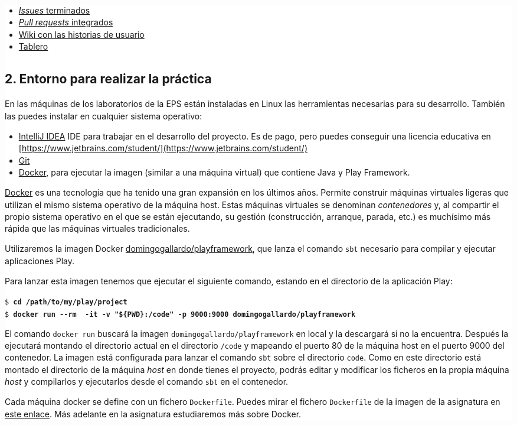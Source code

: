 - [_Issues_ terminados](https://github.com/domingogallardo/mads-todolist-guia/issues?q=is%3Aissue+is%3Aclosed)
- [_Pull requests_ integrados](https://github.com/domingogallardo/mads-todolist-guia/pulls?q=is%3Apr+is%3Aclosed)
- [Wiki con las historias de usuario](https://github.com/domingogallardo/mads-todolist-guia/wiki)
- [Tablero](https://github.com/domingogallardo/mads-todolist-guia/projects/1?)

## 2. Entorno para realizar la práctica

En las máquinas de los laboratorios de la EPS están instaladas en
Linux las herramientas necesarias para su desarrollo. También las
puedes instalar en cualquier sistema operativo:
   
- [IntelliJ IDEA](https://www.jetbrains.com/idea/) IDE para trabajar en el desarrollo del
  proyecto. Es de pago, pero puedes conseguir una licencia educativa
  en [https://www.jetbrains.com/student/](https://www.jetbrains.com/student/)
- [Git](https://git-scm.com/downloads)
- [Docker](https://www.docker.com/community-edition), para ejecutar la
   imagen (similar a una máquina virtual) que contiene Java y Play
   Framework.

[Docker](https://docs.docker.com) es una tecnología que ha tenido una
gran expansión en los últimos años. Permite construir máquinas
virtuales ligeras que utilizan el mismo sistema operativo de la
máquina host. Estas máquinas virtuales se denominan _contenedores_ y,
al compartir el propio sistema operativo en el que se están
ejecutando, su gestión (construcción, arranque, parada, etc.) es
muchísimo más rápida que las máquinas virtuales tradicionales.

Utilizaremos la imagen Docker
[domingogallardo/playframework](https://hub.docker.com/r/domingogallardo/playframework/),
que lanza el comando `sbt` necesario para compilar y ejecutar
aplicaciones Play.

Para lanzar esta imagen tenemos que ejecutar el siguiente comando,
estando en el directorio de la aplicación Play:

<pre><code>$ <b>cd /path/to/my/play/project</b>
$ <b>docker run --rm  -it -v "${PWD}:/code" -p 9000:9000 domingogallardo/playframework</b>
</code></pre>

El comando `docker run` buscará la imagen
`domingogallardo/playframework` en local y la descargará si no la
encuentra. Después la ejecutará montando el directorio actual en el
directorio `/code` y mapeando el puerto 80 de la máquina host en el
puerto 9000 del contenedor. La imagen está configurada para lanzar el
comando `sbt` sobre el directorio `code`. Como en este directorio está
montado el directorio de la máquina _host_ en donde tienes el
proyecto, podrás editar y modificar los ficheros en la propia máquina
_host_ y compilarlos y ejecutarlos desde el comando `sbt` en el
contenedor.

Cada máquina docker se define con un fichero `Dockerfile`. Puedes
mirar el fichero `Dockerfile` de la imagen de la asignatura en
[este enlace](https://github.com/domingogallardo/playframework/blob/master/Dockerfile). Más
adelante en la asignatura estudiaremos más sobre Docker.
